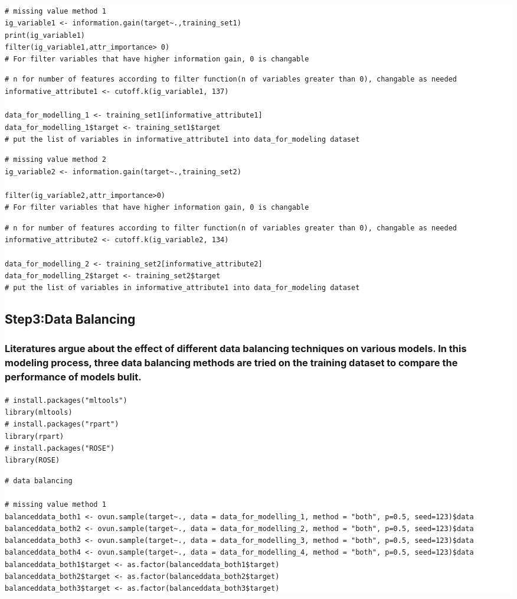 ```{r message=FALSE}
# missing value method 1
ig_variable1 <- information.gain(target~.,training_set1)
print(ig_variable1)
filter(ig_variable1,attr_importance> 0)
# For filter variables that have higher information gain, 0 is changable
```

```{r message=FALSE}
# n for number of features according to filter function(n of variables greater than 0), changable as needed
informative_attribute1 <- cutoff.k(ig_variable1, 137)   

data_for_modelling_1 <- training_set1[informative_attribute1]
data_for_modelling_1$target <- training_set1$target
# put the list of variables in informative_attribute1 into data_for_modeling dataset
```

```{r message=FALSE}
# missing value method 2
ig_variable2 <- information.gain(target~.,training_set2)

filter(ig_variable2,attr_importance>0)
# For filter variables that have higher information gain, 0 is changable
```

```{r message=FALSE}
# n for number of features according to filter function(n of variables greater than 0), changable as needed
informative_attribute2 <- cutoff.k(ig_variable2, 134)   

data_for_modelling_2 <- training_set2[informative_attribute2]
data_for_modelling_2$target <- training_set2$target
# put the list of variables in informative_attribute1 into data_for_modeling dataset
```

## Step3:Data Balancing

### Literatures argue about the effect of different data balancing techniques on various models. In this modeling process, three data balancing methods are tried on the training dataset to compare the performance of models bulit.

```{r message=FALSE}
# install.packages("mltools")
library(mltools)
# install.packages("rpart")
library(rpart)
# install.packages("ROSE")
library(ROSE)
```

```{r message=FALSE}
# data balancing

# missing value method 1
balanceddata_both1 <- ovun.sample(target~., data = data_for_modelling_1, method = "both", p=0.5, seed=123)$data
balanceddata_both2 <- ovun.sample(target~., data = data_for_modelling_2, method = "both", p=0.5, seed=123)$data
balanceddata_both3 <- ovun.sample(target~., data = data_for_modelling_3, method = "both", p=0.5, seed=123)$data
balanceddata_both4 <- ovun.sample(target~., data = data_for_modelling_4, method = "both", p=0.5, seed=123)$data
balanceddata_both1$target <- as.factor(balanceddata_both1$target)
balanceddata_both2$target <- as.factor(balanceddata_both2$target)
balanceddata_both3$target <- as.factor(balanceddata_both3$target)
```